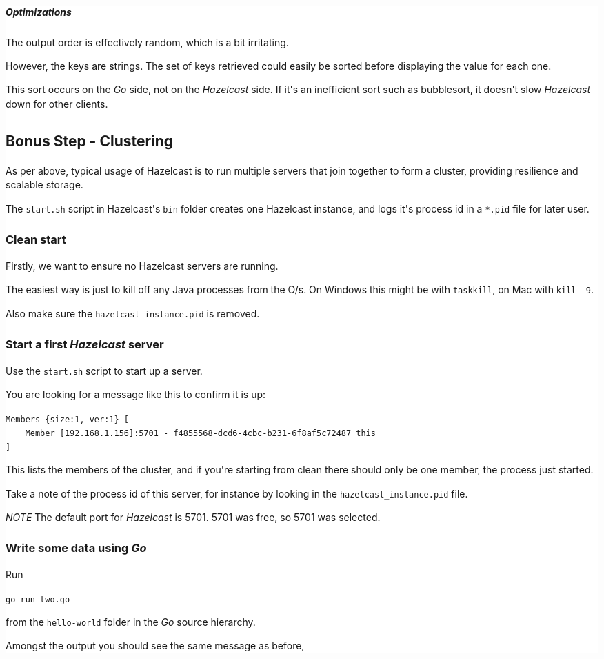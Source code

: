 ##### Optimizations

The output order is effectively random, which is a bit irritating.

However, the keys are strings. The set of keys retrieved could easily be sorted
before displaying the value for each one.

This sort occurs on the _Go_ side, not on the _Hazelcast_ side. If it's an inefficient
sort such as bubblesort, it doesn't slow _Hazelcast_ down for other clients.

## Bonus Step - Clustering

As per above, typical usage of Hazelcast is to run multiple servers that join
together to form a cluster, providing resilience and scalable storage.

The `start.sh` script in Hazelcast's `bin` folder creates one Hazelcast
instance, and logs it's process id in a `*.pid` file for later user.

### Clean start

Firstly, we want to ensure no Hazelcast servers are running.

The easiest way is just to kill off any Java processes from the O/s. On Windows
this might be with `taskkill`, on Mac with `kill -9`.

Also make sure the `hazelcast_instance.pid` is removed.

### Start a first _Hazelcast_ server

Use the `start.sh` script to start up a server.

You are looking for a message like this to confirm it is up:

```
Members {size:1, ver:1} [
	Member [192.168.1.156]:5701 - f4855568-dcd6-4cbc-b231-6f8af5c72487 this
]
```

This lists the members of the cluster, and if you're starting from clean there
should only be one member, the process just started.

Take a note of the process id of this server, for instance by looking in the
`hazelcast_instance.pid` file.

*NOTE* The default port for _Hazelcast_ is 5701. 5701 was free, so 5701 was selected.

### Write some data using _Go_

Run

```
go run two.go
```

from the `hello-world` folder in the _Go_ source hierarchy.

Amongst the output you should see the same message as before,


[architecture]: _assets/markdown/images/architecture.png "Image architecture.png"